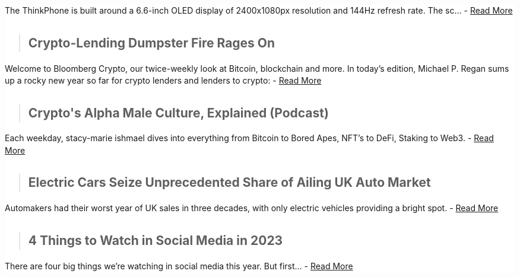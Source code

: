 The ThinkPhone is built around a 6.6-inch OLED display of 2400x1080px resolution and 144Hz refresh rate. The sc… - [Read More](https://www.gsmarena.com/lenovo_announces_thinkphone_by_motorola_with_sd_8_gen_1-news-57096.php) 
> ## Crypto-Lending Dumpster Fire Rages On 
 Welcome to Bloomberg Crypto, our twice-weekly look at Bitcoin, blockchain and more. In today’s edition, Michael P. Regan sums up a rocky new year so far for crypto lenders and lenders to crypto: - [Read More](https://www.bloomberg.com/news/newsletters/2023-01-05/celsius-gemini-genesis-crypto-lending-dumpster-fire-rages-on) 
> ## Crypto's Alpha Male Culture, Explained (Podcast) 
 Each weekday, stacy-marie ishmael dives into everything from Bitcoin to Bored Apes, NFT’s to DeFi, Staking to Web3. - [Read More](https://www.bloomberg.com/news/audio/2023-01-05/crypto-s-alpha-male-culture-explained-podcast) 
> ## Electric Cars Seize Unprecedented Share of Ailing UK Auto Market 
 Automakers had their worst year of UK sales in three decades, with only electric vehicles providing a bright spot. - [Read More](https://www.bloomberg.com/news/articles/2023-01-05/electric-cars-seize-unprecedented-share-of-ailing-uk-auto-market) 
> ## 4 Things to Watch in Social Media in 2023 
 There are four big things we’re watching in social media this year. But first... - [Read More](https://www.bloomberg.com/news/newsletters/2023-01-05/musk-trump-tiktok-what-we-re-watching-in-social-media-in-2023) 
